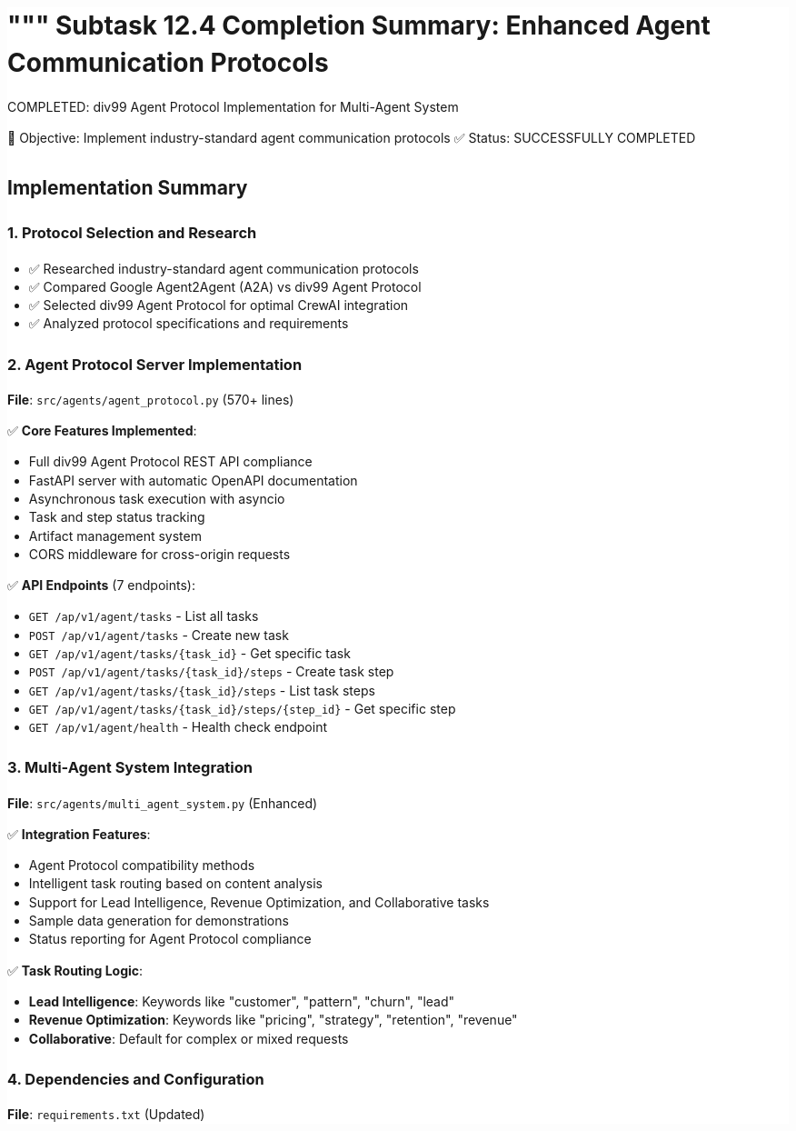 """
Subtask 12.4 Completion Summary: Enhanced Agent Communication Protocols
=======================================================================

COMPLETED: div99 Agent Protocol Implementation for Multi-Agent System

🎯 Objective: Implement industry-standard agent communication protocols
✅ Status: SUCCESSFULLY COMPLETED

## Implementation Summary

### 1. Protocol Selection and Research
- ✅ Researched industry-standard agent communication protocols
- ✅ Compared Google Agent2Agent (A2A) vs div99 Agent Protocol
- ✅ Selected div99 Agent Protocol for optimal CrewAI integration
- ✅ Analyzed protocol specifications and requirements

### 2. Agent Protocol Server Implementation
**File**: `src/agents/agent_protocol.py` (570+ lines)

✅ **Core Features Implemented**:
- Full div99 Agent Protocol REST API compliance
- FastAPI server with automatic OpenAPI documentation
- Asynchronous task execution with asyncio
- Task and step status tracking
- Artifact management system
- CORS middleware for cross-origin requests

✅ **API Endpoints** (7 endpoints):
- `GET /ap/v1/agent/tasks` - List all tasks
- `POST /ap/v1/agent/tasks` - Create new task
- `GET /ap/v1/agent/tasks/{task_id}` - Get specific task
- `POST /ap/v1/agent/tasks/{task_id}/steps` - Create task step
- `GET /ap/v1/agent/tasks/{task_id}/steps` - List task steps
- `GET /ap/v1/agent/tasks/{task_id}/steps/{step_id}` - Get specific step
- `GET /ap/v1/agent/health` - Health check endpoint

### 3. Multi-Agent System Integration
**File**: `src/agents/multi_agent_system.py` (Enhanced)

✅ **Integration Features**:
- Agent Protocol compatibility methods
- Intelligent task routing based on content analysis
- Support for Lead Intelligence, Revenue Optimization, and Collaborative tasks
- Sample data generation for demonstrations
- Status reporting for Agent Protocol compliance

✅ **Task Routing Logic**:
- **Lead Intelligence**: Keywords like "customer", "pattern", "churn", "lead"
- **Revenue Optimization**: Keywords like "pricing", "strategy", "retention", "revenue"
- **Collaborative**: Default for complex or mixed requests

### 4. Dependencies and Configuration
**File**: `requirements.txt` (Updated)

